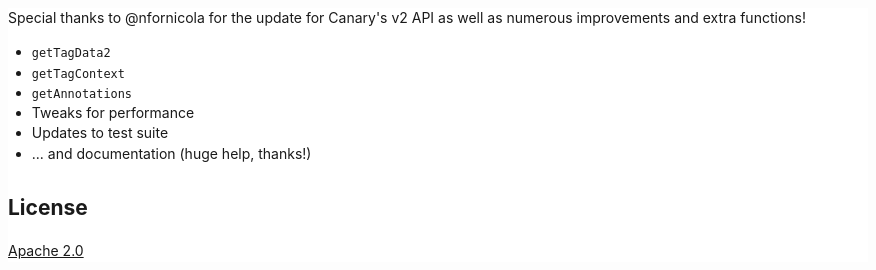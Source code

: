 Special thanks to @nfornicola for the update for Canary's v2 API as well as numerous improvements and extra functions!
 - `getTagData2`
 - `getTagContext`
 - `getAnnotations`
 - Tweaks for performance
 - Updates to test suite
 - ... and documentation (huge help, thanks!)

## License

[Apache 2.0](https://www.apache.org/licenses/LICENSE-2.0)
